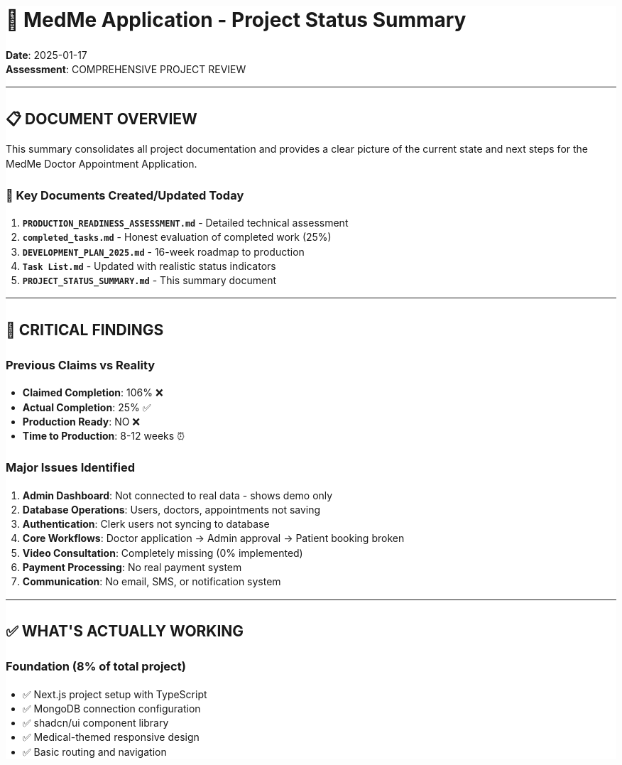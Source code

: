 # 🏥 MedMe Application - Project Status Summary

**Date**: 2025-01-17  
**Assessment**: COMPREHENSIVE PROJECT REVIEW

---

## 📋 DOCUMENT OVERVIEW

This summary consolidates all project documentation and provides a clear picture of the current state and next steps for the MedMe Doctor Appointment Application.

### 📁 Key Documents Created/Updated Today

1. **`PRODUCTION_READINESS_ASSESSMENT.md`** - Detailed technical assessment
2. **`completed_tasks.md`** - Honest evaluation of completed work (25%)
3. **`DEVELOPMENT_PLAN_2025.md`** - 16-week roadmap to production
4. **`Task List.md`** - Updated with realistic status indicators
5. **`PROJECT_STATUS_SUMMARY.md`** - This summary document

---

## 🚨 CRITICAL FINDINGS

### Previous Claims vs Reality
- **Claimed Completion**: 106% ❌
- **Actual Completion**: 25% ✅
- **Production Ready**: NO ❌
- **Time to Production**: 8-12 weeks ⏰

### Major Issues Identified
1. **Admin Dashboard**: Not connected to real data - shows demo only
2. **Database Operations**: Users, doctors, appointments not saving
3. **Authentication**: Clerk users not syncing to database
4. **Core Workflows**: Doctor application → Admin approval → Patient booking broken
5. **Video Consultation**: Completely missing (0% implemented)
6. **Payment Processing**: No real payment system
7. **Communication**: No email, SMS, or notification system

---

## ✅ WHAT'S ACTUALLY WORKING

### Foundation (8% of total project)
- ✅ Next.js project setup with TypeScript
- ✅ MongoDB connection configuration
- ✅ shadcn/ui component library
- ✅ Medical-themed responsive design
- ✅ Basic routing and navigation
